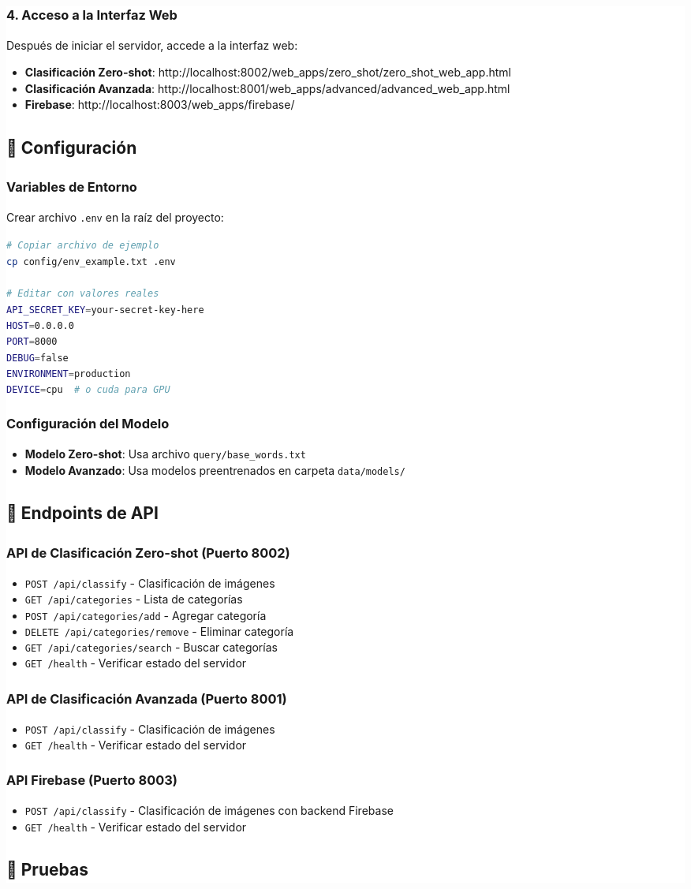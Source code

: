### 4. Acceso a la Interfaz Web

Después de iniciar el servidor, accede a la interfaz web:

- **Clasificación Zero-shot**: http://localhost:8002/web_apps/zero_shot/zero_shot_web_app.html
- **Clasificación Avanzada**: http://localhost:8001/web_apps/advanced/advanced_web_app.html
- **Firebase**: http://localhost:8003/web_apps/firebase/

## 🔧 Configuración

### Variables de Entorno
Crear archivo `.env` en la raíz del proyecto:

```bash
# Copiar archivo de ejemplo
cp config/env_example.txt .env

# Editar con valores reales
API_SECRET_KEY=your-secret-key-here
HOST=0.0.0.0
PORT=8000
DEBUG=false
ENVIRONMENT=production
DEVICE=cpu  # o cuda para GPU
```

### Configuración del Modelo
- **Modelo Zero-shot**: Usa archivo `query/base_words.txt`
- **Modelo Avanzado**: Usa modelos preentrenados en carpeta `data/models/`

## 📡 Endpoints de API

### API de Clasificación Zero-shot (Puerto 8002)
- `POST /api/classify` - Clasificación de imágenes
- `GET /api/categories` - Lista de categorías
- `POST /api/categories/add` - Agregar categoría
- `DELETE /api/categories/remove` - Eliminar categoría
- `GET /api/categories/search` - Buscar categorías
- `GET /health` - Verificar estado del servidor

### API de Clasificación Avanzada (Puerto 8001)
- `POST /api/classify` - Clasificación de imágenes
- `GET /health` - Verificar estado del servidor

### API Firebase (Puerto 8003)
- `POST /api/classify` - Clasificación de imágenes con backend Firebase
- `GET /health` - Verificar estado del servidor

## 🧪 Pruebas

